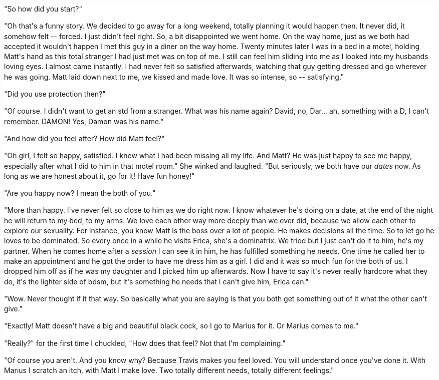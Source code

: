 "So how did you start?"

"Oh that's a funny story. We decided to go away for a long weekend, totally
planning it would happen then. It never did, it somehow felt -- forced. I just
didn't feel right. So, a bit disappointed we went home. On the way home, just
as we both had accepted it wouldn't happen I met this guy in a diner on the way
home. Twenty minutes later I was in a bed in a motel, holding Matt's hand as
this total stranger I had just met was on top of me. I still can feel him
sliding into me as I looked into my husbands loving eyes. I almost came
instantly. I had never felt so satisfied afterwards, watching that guy getting
dressed and go wherever he was going. Matt laid down next to me, we kissed and
made love. It was so intense, so -- satisfying."

"Did you use protection then?"

"Of course. I didn't want to get an std from a stranger. What was his name
again? David, no, Dar... ah, something with a D, I can't remember. DAMON! Yes,
Damon was his name."

"And how did you feel after? How did Matt feel?"

"Oh girl, I felt so happy, satisfied. I knew what I had been missing all my
life. And Matt? He was just happy to see me happy, especially after what I did
to him in that motel room." She winked and laughed. "But seriously, we both
have our _dates_ now. As long as we are honest about it, go for it! Have fun
honey!"

"Are you happy now? I mean the both of you."

"More than happy. I've never felt so close to him as we do right now. I know
whatever he's doing on a date, at the end of the night he will return to my
bed, to my arms. We love each other way more deeply than we ever did, because
we allow each other to explore our sexuality. For instance, you know Matt is
the boss over a lot of people. He makes decisions all the time. So to let go he
loves to be dominated. So every once in a while he visits Erica, she's a
dominatrix. We tried but I just can't do it to him, he's my partner. When he
comes home after a _session_ I can see it in him, he has fulfilled something he
needs. One time he called her to make an appointment and he got the order to
have me dress him as a girl. I did and it was so much fun for the both of us. I
dropped him off as if he was my daughter and I picked him up afterwards. Now I
have to say it's never really hardcore what they do, it's the lighter side of
bdsm, but it's something he needs that I can't give him, Erica can."

"Wow. Never thought if it that way. So basically what you are saying is that
you both get something out of it what the other can't give."

"Exactly! Matt doesn't have a big and beautiful black cock, so I go to Marius
for it. Or Marius comes to me."

"Really?" for the first time I chuckled, "How does that feel? Not that I'm
complaining."

"Of course you aren't. And you know why? Because Travis makes you feel loved.
You will understand once you've done it. With Marius I scratch an itch, with
Matt I make love. Two totally different needs, totally different feelings."

